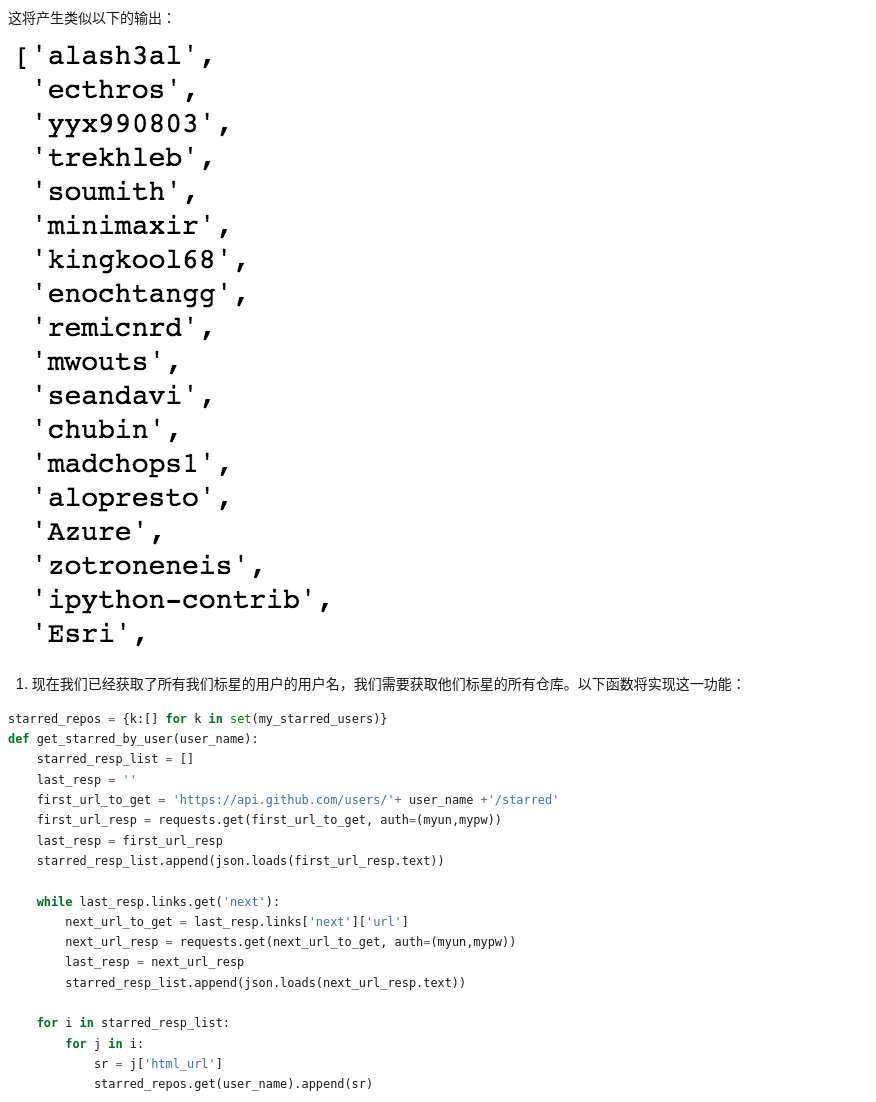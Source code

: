 这将产生类似以下的输出：

![](img/d61cd8d7-6229-474c-8904-b38d4e680787.png)

1.  现在我们已经获取了所有我们标星的用户的用户名，我们需要获取他们标星的所有仓库。以下函数将实现这一功能：

```py
starred_repos = {k:[] for k in set(my_starred_users)} 
def get_starred_by_user(user_name): 
    starred_resp_list = [] 
    last_resp = '' 
    first_url_to_get = 'https://api.github.com/users/'+ user_name +'/starred' 
    first_url_resp = requests.get(first_url_to_get, auth=(myun,mypw)) 
    last_resp = first_url_resp 
    starred_resp_list.append(json.loads(first_url_resp.text)) 

    while last_resp.links.get('next'): 
        next_url_to_get = last_resp.links['next']['url'] 
        next_url_resp = requests.get(next_url_to_get, auth=(myun,mypw)) 
        last_resp = next_url_resp 
        starred_resp_list.append(json.loads(next_url_resp.text)) 

    for i in starred_resp_list: 
        for j in i: 
            sr = j['html_url'] 
            starred_repos.get(user_name).append(sr) 
```
